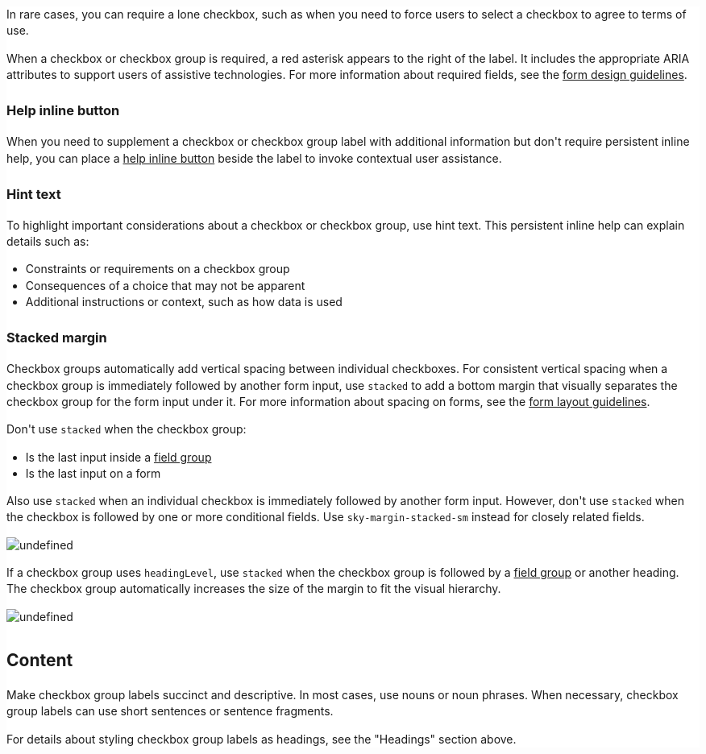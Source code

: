 In rare cases, you can require a lone checkbox, such as when you need to force users to select a checkbox to agree to terms of use.

When a checkbox or checkbox group is required, a red asterisk appears to the right of the label. It includes the appropriate ARIA attributes to support users of assistive technologies. For more information about required fields, see the [form design guidelines](/skyux/design/guidelines/form-design.md).

### Help inline button

When you need to supplement a checkbox or checkbox group label with additional information but don't require persistent inline help, you can place a [help inline button](/skyux/components/help-inline.md) beside the label to invoke contextual user assistance.

### Hint text

To highlight important considerations about a checkbox or checkbox group, use hint text. This persistent inline help can explain details such as:

*   Constraints or requirements on a checkbox group
*   Consequences of a choice that may not be apparent
*   Additional instructions or context, such as how data is used

### Stacked margin

Checkbox groups automatically add vertical spacing between individual checkboxes. For consistent vertical spacing when a checkbox group is immediately followed by another form input, use `stacked` to add a bottom margin that visually separates the checkbox group for the form input under it. For more information about spacing on forms, see the [form layout guidelines](/skyux/design/guidelines/form-design.md).

Don't use `stacked` when the checkbox group:

*   Is the last input inside a [field group](/skyux/components/field-group.md)
*   Is the last input on a form

Also use `stacked` when an individual checkbox is immediately followed by another form input. However, don't use `stacked` when the checkbox is followed by one or more conditional fields. Use `sky-margin-stacked-sm` instead for closely related fields.

![undefined](https://sky.blackbaudcdn.net/skyuxapps/skyux/assets/img/guidelines/checkbox/checkbox-options-stacked-1.8589348a67334a785313ffff87a36842.png)

If a checkbox group uses `headingLevel`, use `stacked` when the checkbox group is followed by a [field group](/skyux/components/field-group.md) or another heading. The checkbox group automatically increases the size of the margin to fit the visual hierarchy.

![undefined](https://sky.blackbaudcdn.net/skyuxapps/skyux/assets/img/guidelines/checkbox/checkbox-options-stacked-2.8232d9a4871fd76f1e2f3d1a2d4e029d.png)

 Content
--------

Make checkbox group labels succinct and descriptive. In most cases, use nouns or noun phrases. When necessary, checkbox group labels can use short sentences or sentence fragments.

For details about styling checkbox group labels as headings, see the "Headings" section above.
